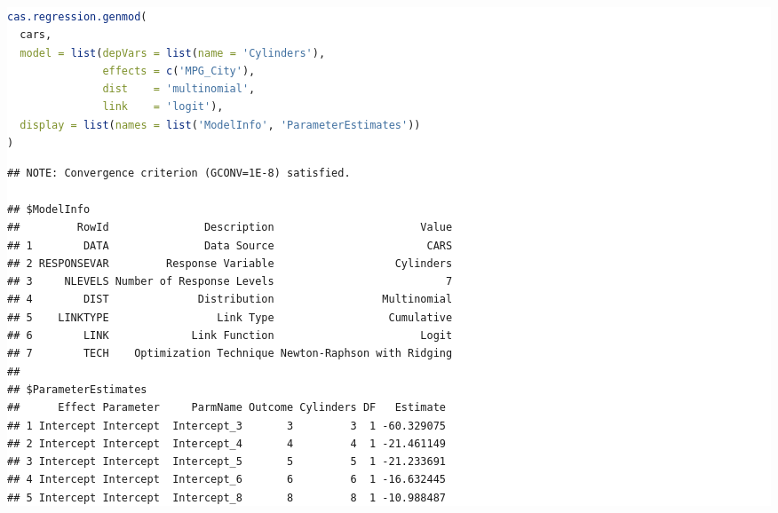 ``` r
cas.regression.genmod(
  cars,
  model = list(depVars = list(name = 'Cylinders'),
               effects = c('MPG_City'),
               dist    = 'multinomial',
               link    = 'logit'),
  display = list(names = list('ModelInfo', 'ParameterEstimates'))
)
```

    ## NOTE: Convergence criterion (GCONV=1E-8) satisfied.

    ## $ModelInfo
    ##         RowId               Description                       Value
    ## 1        DATA               Data Source                        CARS
    ## 2 RESPONSEVAR         Response Variable                   Cylinders
    ## 3     NLEVELS Number of Response Levels                           7
    ## 4        DIST              Distribution                 Multinomial
    ## 5    LINKTYPE                 Link Type                  Cumulative
    ## 6        LINK             Link Function                       Logit
    ## 7        TECH    Optimization Technique Newton-Raphson with Ridging
    ## 
    ## $ParameterEstimates
    ##      Effect Parameter     ParmName Outcome Cylinders DF   Estimate
    ## 1 Intercept Intercept  Intercept_3       3         3  1 -60.329075
    ## 2 Intercept Intercept  Intercept_4       4         4  1 -21.461149
    ## 3 Intercept Intercept  Intercept_5       5         5  1 -21.233691
    ## 4 Intercept Intercept  Intercept_6       6         6  1 -16.632445
    ## 5 Intercept Intercept  Intercept_8       8         8  1 -10.988487